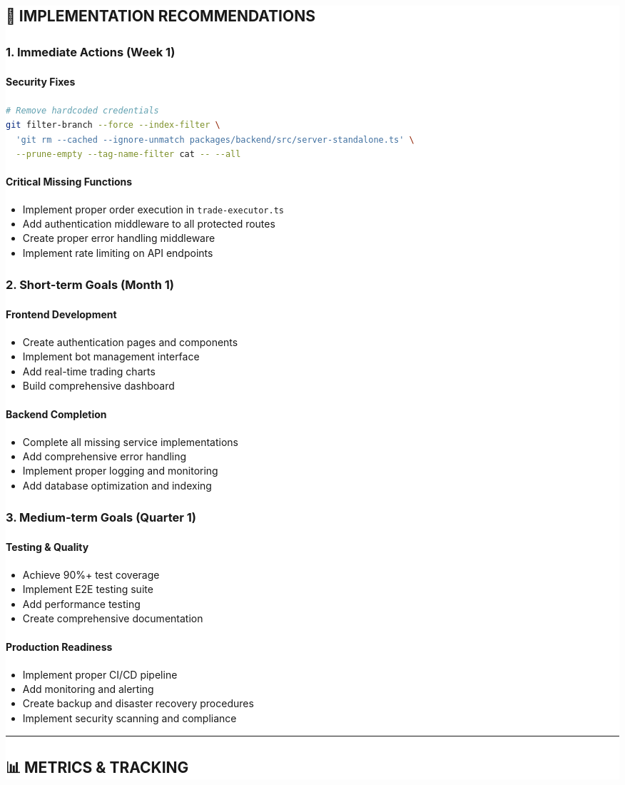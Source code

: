 
## 🚀 IMPLEMENTATION RECOMMENDATIONS

### 1. **Immediate Actions (Week 1)**

#### **Security Fixes**
```bash
# Remove hardcoded credentials
git filter-branch --force --index-filter \
  'git rm --cached --ignore-unmatch packages/backend/src/server-standalone.ts' \
  --prune-empty --tag-name-filter cat -- --all
```

#### **Critical Missing Functions**
- Implement proper order execution in `trade-executor.ts`
- Add authentication middleware to all protected routes
- Create proper error handling middleware
- Implement rate limiting on API endpoints

### 2. **Short-term Goals (Month 1)**

#### **Frontend Development**
- Create authentication pages and components
- Implement bot management interface
- Add real-time trading charts
- Build comprehensive dashboard

#### **Backend Completion**
- Complete all missing service implementations
- Add comprehensive error handling
- Implement proper logging and monitoring
- Add database optimization and indexing

### 3. **Medium-term Goals (Quarter 1)**

#### **Testing & Quality**
- Achieve 90%+ test coverage
- Implement E2E testing suite
- Add performance testing
- Create comprehensive documentation

#### **Production Readiness**
- Implement proper CI/CD pipeline
- Add monitoring and alerting
- Create backup and disaster recovery procedures
- Implement security scanning and compliance

---

## 📊 METRICS & TRACKING

